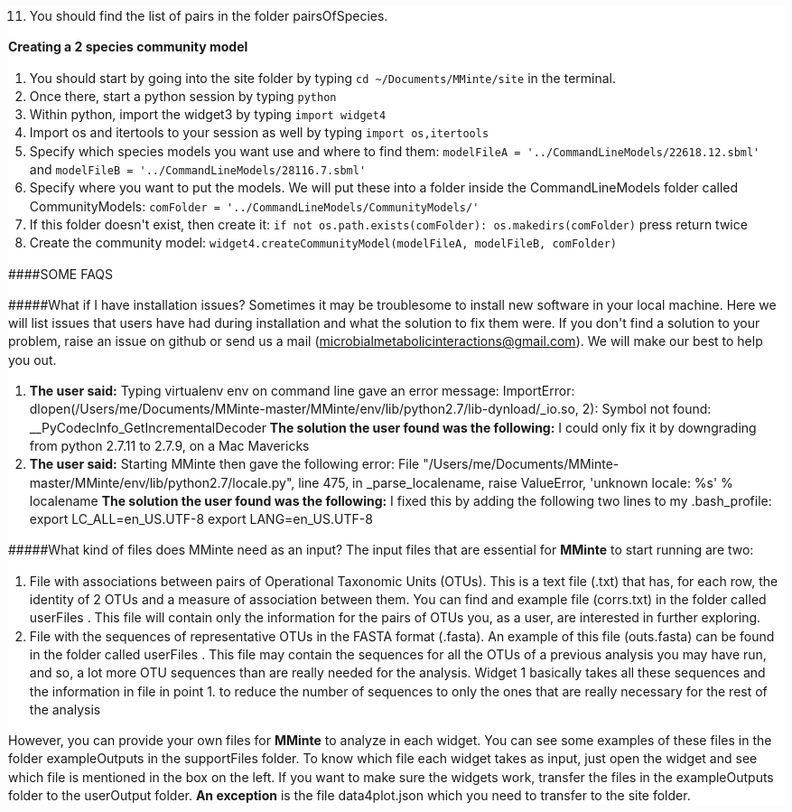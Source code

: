 11. You should find the list of pairs in the folder pairsOfSpecies.


__Creating a 2 species community model__
1. You should start by going into the site folder by typing ``cd ~/Documents/MMinte/site`` in the terminal.
2. Once there, start a python session by typing ``python``
3. Within python, import the widget3 by typing ``import widget4`` 
4. Import os and itertools to your session as well by typing ``import os,itertools``
5. Specify which species models you want use and where to find them: ``modelFileA = '../CommandLineModels/22618.12.sbml'`` and ``modelFileB = '../CommandLineModels/28116.7.sbml'``
6. Specify where you want to put the models. We will put these into a folder inside the CommandLineModels folder called CommunityModels: ``comFolder = '../CommandLineModels/CommunityModels/'``
7. If this folder doesn't exist, then create it: ``if not os.path.exists(comFolder): os.makedirs(comFolder)`` press return twice
8. Create the community model: ``widget4.createCommunityModel(modelFileA, modelFileB, comFolder)``

####SOME FAQS

#####What if I have installation issues?
Sometimes it may be troublesome to install new software in your local machine. Here we will list issues that users have had during installation and what the solution to fix them were. If you don't find a solution to your problem, raise an issue on github or send us a mail (microbialmetabolicinteractions@gmail.com). We will make our best to help you out.

1. __The user said:__ Typing virtualenv env on command line gave an error message: ImportError: dlopen(/Users/me/Documents/MMinte-master/MMinte/env/lib/python2.7/lib-dynload/_io.so, 2): Symbol not found: __PyCodecInfo_GetIncrementalDecoder
__The solution the user found was the following:__
 I could only fix it by downgrading from python 2.7.11 to 2.7.9, on a Mac Mavericks
2. __The user said:__ Starting MMinte then gave the following error:
File "/Users/me/Documents/MMinte-master/MMinte/env/lib/python2.7/locale.py", line 475, in _parse_localename, raise ValueError, 'unknown locale: %s' % localename
__The solution the user found was the following:__
I fixed this by adding the following two lines to my .bash_profile:
export LC_ALL=en_US.UTF-8
export LANG=en_US.UTF-8

#####What kind of files does MMinte need as an input?
The input files that are essential for __MMinte__ to start running are two:

1. File with associations between pairs of Operational Taxonomic Units (OTUs). This is a text file (.txt) that has, for each row, the identity of 2 OTUs and a measure of association between them. You can find and example file (corrs.txt) in the folder called userFiles . This file will contain only the information for the pairs of OTUs you, as a user, are interested in further exploring.
2. File with the sequences of representative OTUs in the FASTA format (.fasta). An example of this file (outs.fasta) can be found in the folder called userFiles . This file may contain the sequences for all the OTUs of a previous analysis you may have run, and so, a lot more OTU sequences than are really needed for the analysis. Widget 1 basically takes all these sequences and the information in file in point 1. to reduce the number of sequences to only the ones that are really necessary for the rest of the analysis

However, you can provide your own files for __MMinte__ to analyze in each widget. You can see some examples of these files in the folder exampleOutputs in the supportFiles folder. To know which file each widget takes as input, just open the widget and see which file is mentioned in the box on the left. If you want to make sure the widgets work, transfer the files in the exampleOutputs folder to the userOutput folder. __An exception__ is the file data4plot.json which you need to transfer to the site folder.
